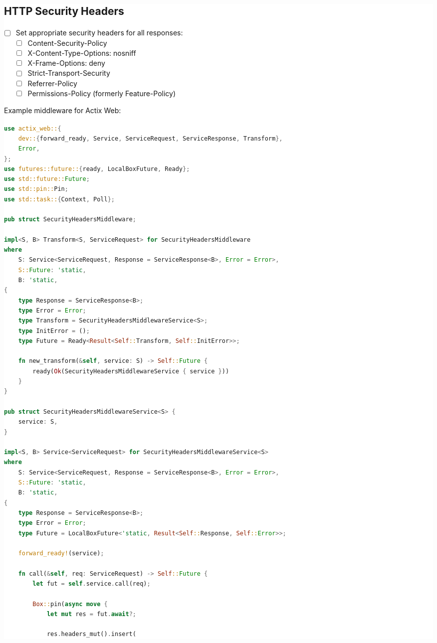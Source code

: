 ## HTTP Security Headers

- [ ] Set appropriate security headers for all responses:
  - [ ] Content-Security-Policy
  - [ ] X-Content-Type-Options: nosniff
  - [ ] X-Frame-Options: deny
  - [ ] Strict-Transport-Security
  - [ ] Referrer-Policy
  - [ ] Permissions-Policy (formerly Feature-Policy)

Example middleware for Actix Web:

```rust
use actix_web::{
    dev::{forward_ready, Service, ServiceRequest, ServiceResponse, Transform},
    Error,
};
use futures::future::{ready, LocalBoxFuture, Ready};
use std::future::Future;
use std::pin::Pin;
use std::task::{Context, Poll};

pub struct SecurityHeadersMiddleware;

impl<S, B> Transform<S, ServiceRequest> for SecurityHeadersMiddleware
where
    S: Service<ServiceRequest, Response = ServiceResponse<B>, Error = Error>,
    S::Future: 'static,
    B: 'static,
{
    type Response = ServiceResponse<B>;
    type Error = Error;
    type Transform = SecurityHeadersMiddlewareService<S>;
    type InitError = ();
    type Future = Ready<Result<Self::Transform, Self::InitError>>;

    fn new_transform(&self, service: S) -> Self::Future {
        ready(Ok(SecurityHeadersMiddlewareService { service }))
    }
}

pub struct SecurityHeadersMiddlewareService<S> {
    service: S,
}

impl<S, B> Service<ServiceRequest> for SecurityHeadersMiddlewareService<S>
where
    S: Service<ServiceRequest, Response = ServiceResponse<B>, Error = Error>,
    S::Future: 'static,
    B: 'static,
{
    type Response = ServiceResponse<B>;
    type Error = Error;
    type Future = LocalBoxFuture<'static, Result<Self::Response, Self::Error>>;

    forward_ready!(service);

    fn call(&self, req: ServiceRequest) -> Self::Future {
        let fut = self.service.call(req);

        Box::pin(async move {
            let mut res = fut.await?;

            res.headers_mut().insert(
```